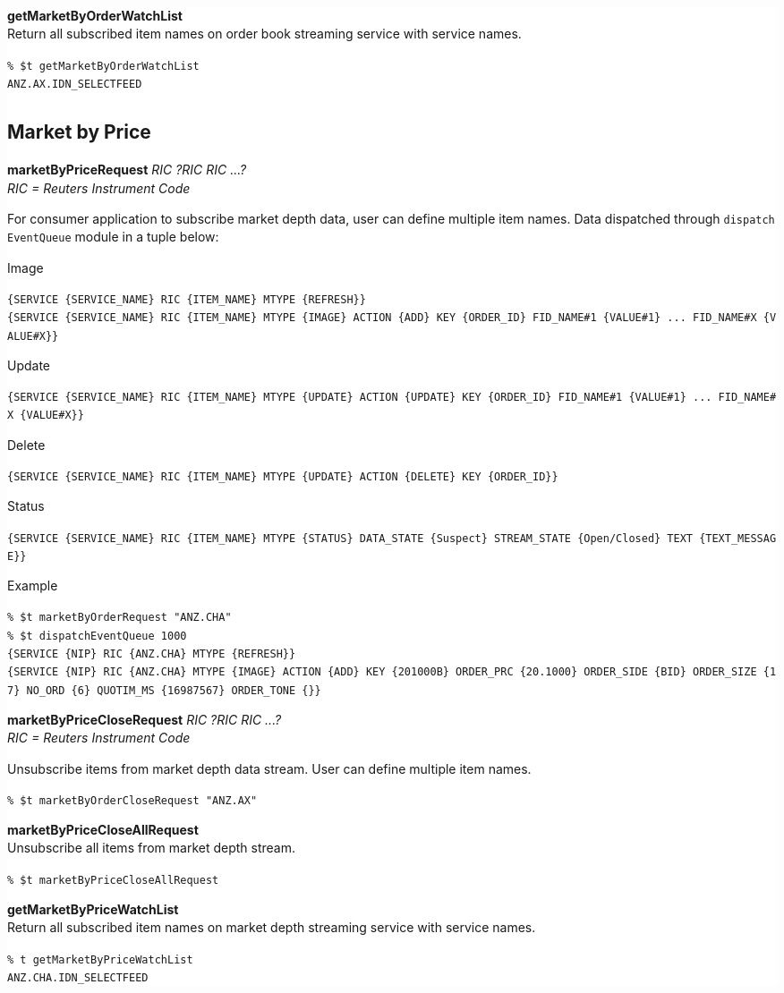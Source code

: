 __getMarketByOrderWatchList__  
Return all subscribed item names on order book streaming service with service names.

    % $t getMarketByOrderWatchList
    ANZ.AX.IDN_SELECTFEED

## Market by Price
__marketByPriceRequest__ _RIC ?RIC RIC ...?_  
_RIC = Reuters Instrument Code_

For consumer application to subscribe market depth data, user can define multiple item names. Data dispatched through `dispatchEventQueue` module in a tuple below:

Image

    {SERVICE {SERVICE_NAME} RIC {ITEM_NAME} MTYPE {REFRESH}}
    {SERVICE {SERVICE_NAME} RIC {ITEM_NAME} MTYPE {IMAGE} ACTION {ADD} KEY {ORDER_ID} FID_NAME#1 {VALUE#1} ... FID_NAME#X {VALUE#X}}

Update

    {SERVICE {SERVICE_NAME} RIC {ITEM_NAME} MTYPE {UPDATE} ACTION {UPDATE} KEY {ORDER_ID} FID_NAME#1 {VALUE#1} ... FID_NAME#X {VALUE#X}}

Delete

    {SERVICE {SERVICE_NAME} RIC {ITEM_NAME} MTYPE {UPDATE} ACTION {DELETE} KEY {ORDER_ID}}

Status

    {SERVICE {SERVICE_NAME} RIC {ITEM_NAME} MTYPE {STATUS} DATA_STATE {Suspect} STREAM_STATE {Open/Closed} TEXT {TEXT_MESSAGE}}

Example

    % $t marketByOrderRequest "ANZ.CHA"
    % $t dispatchEventQueue 1000
    {SERVICE {NIP} RIC {ANZ.CHA} MTYPE {REFRESH}}
    {SERVICE {NIP} RIC {ANZ.CHA} MTYPE {IMAGE} ACTION {ADD} KEY {201000B} ORDER_PRC {20.1000} ORDER_SIDE {BID} ORDER_SIZE {17} NO_ORD {6} QUOTIM_MS {16987567} ORDER_TONE {}}

__marketByPriceCloseRequest__ _RIC ?RIC RIC ...?_  
_RIC = Reuters Instrument Code_

Unsubscribe items from market depth data stream. User can define multiple item names.

    % $t marketByOrderCloseRequest "ANZ.AX"

__marketByPriceCloseAllRequest__  
Unsubscribe all items from market depth stream.

    % $t marketByPriceCloseAllRequest

__getMarketByPriceWatchList__  
Return all subscribed item names on market depth streaming service with service names.

    % t getMarketByPriceWatchList
    ANZ.CHA.IDN_SELECTFEED
